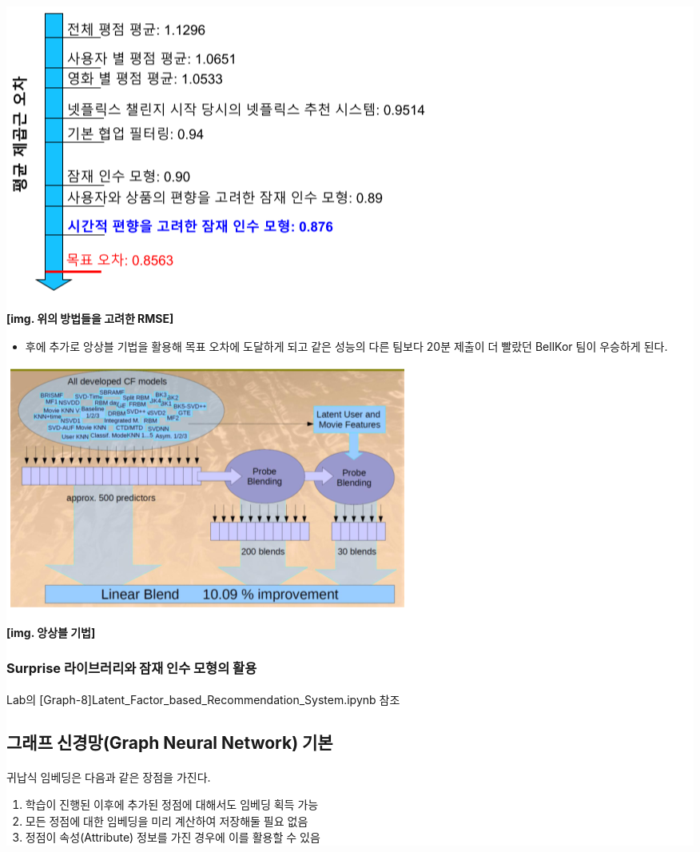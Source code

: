 ![image-20210226132902631](Graph.assets/image-20210226132902631.png)

**[img. 위의 방법들을 고려한 RMSE]**

- 후에 추가로 앙상블 기법을 활용해 목표 오차에 도달하게 되고 같은 성능의 다른 팀보다 20분 제출이 더 빨랐던 BellKor 팀이 우승하게 된다.

![image-20210226133057180](Graph.assets/image-20210226133057180.png)

**[img. 앙상블 기법]**

### Surprise 라이브러리와 잠재 인수 모형의 활용

Lab의 [Graph-8]Latent_Factor_based_Recommendation_System.ipynb 참조

## 그래프 신경망(Graph Neural Network) 기본

귀납식 임베딩은 다음과 같은 장점을 가진다.

1. 학습이 진행된 이후에 추가된 정점에 대해서도 임베딩 획득 가능
2. 모든 정점에 대한 임베딩을 미리 계산하여 저장해둘 필요 없음
3. 정점이 속성(Attribute) 정보를 가진 경우에 이를 활용할 수 있음
